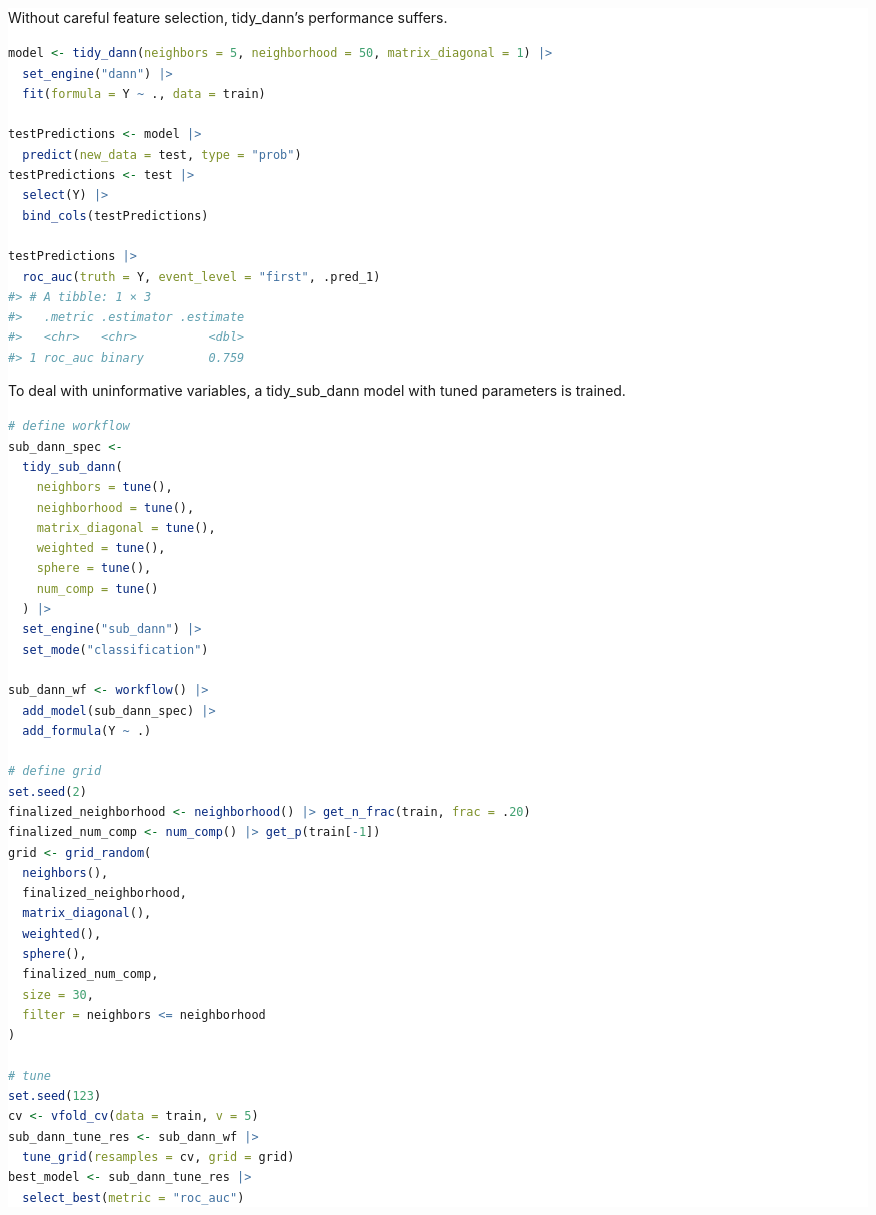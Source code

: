 Without careful feature selection, tidy_dann’s performance suffers.

``` r
model <- tidy_dann(neighbors = 5, neighborhood = 50, matrix_diagonal = 1) |>
  set_engine("dann") |>
  fit(formula = Y ~ ., data = train)

testPredictions <- model |>
  predict(new_data = test, type = "prob")
testPredictions <- test |>
  select(Y) |>
  bind_cols(testPredictions)

testPredictions |>
  roc_auc(truth = Y, event_level = "first", .pred_1)
#> # A tibble: 1 × 3
#>   .metric .estimator .estimate
#>   <chr>   <chr>          <dbl>
#> 1 roc_auc binary         0.759
```

To deal with uninformative variables, a tidy_sub_dann model with tuned
parameters is trained.

``` r
# define workflow
sub_dann_spec <-
  tidy_sub_dann(
    neighbors = tune(),
    neighborhood = tune(),
    matrix_diagonal = tune(),
    weighted = tune(),
    sphere = tune(),
    num_comp = tune()
  ) |>
  set_engine("sub_dann") |>
  set_mode("classification")

sub_dann_wf <- workflow() |>
  add_model(sub_dann_spec) |>
  add_formula(Y ~ .)

# define grid
set.seed(2)
finalized_neighborhood <- neighborhood() |> get_n_frac(train, frac = .20)
finalized_num_comp <- num_comp() |> get_p(train[-1])
grid <- grid_random(
  neighbors(),
  finalized_neighborhood,
  matrix_diagonal(),
  weighted(),
  sphere(),
  finalized_num_comp,
  size = 30,
  filter = neighbors <= neighborhood
)

# tune
set.seed(123)
cv <- vfold_cv(data = train, v = 5)
sub_dann_tune_res <- sub_dann_wf |>
  tune_grid(resamples = cv, grid = grid)
best_model <- sub_dann_tune_res |>
  select_best(metric = "roc_auc")
```
